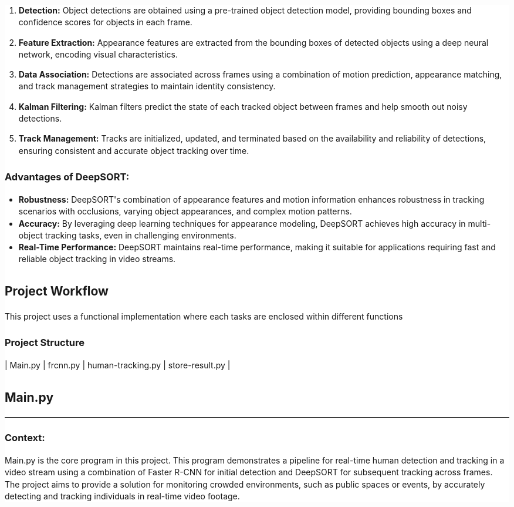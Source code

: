 1. **Detection:**
   Object detections are obtained using a pre-trained object detection model, providing bounding boxes and confidence scores for objects in each frame.

2. **Feature Extraction:**
   Appearance features are extracted from the bounding boxes of detected objects using a deep neural network, encoding visual characteristics.

3. **Data Association:**
   Detections are associated across frames using a combination of motion prediction, appearance matching, and track management strategies to maintain identity consistency.

4. **Kalman Filtering:**
   Kalman filters predict the state of each tracked object between frames and help smooth out noisy detections.

5. **Track Management:**
   Tracks are initialized, updated, and terminated based on the availability and reliability of detections, ensuring consistent and accurate object tracking over time.

### Advantages of DeepSORT:

- **Robustness:** DeepSORT's combination of appearance features and motion information enhances robustness in tracking scenarios with occlusions, varying object appearances, and complex motion patterns.
- **Accuracy:** By leveraging deep learning techniques for appearance modeling, DeepSORT achieves high accuracy in multi-object tracking tasks, even in challenging environments.
- **Real-Time Performance:** DeepSORT maintains real-time performance, making it suitable for applications requiring fast and reliable object tracking in video streams.


## Project Workflow
This project uses a functional implementation where each tasks are enclosed within different functions

### Project Structure
| Main.py
| frcnn.py
| human-tracking.py 
| store-result.py
|

## Main.py
-----------

### Context:
Main.py is the core program in this project. This program demonstrates a pipeline for real-time human detection and tracking in a video stream using a combination of Faster R-CNN for initial detection and DeepSORT for subsequent tracking across frames. The project aims to provide a solution for monitoring crowded environments, such as public spaces or events, by accurately detecting and tracking individuals in real-time video footage.
